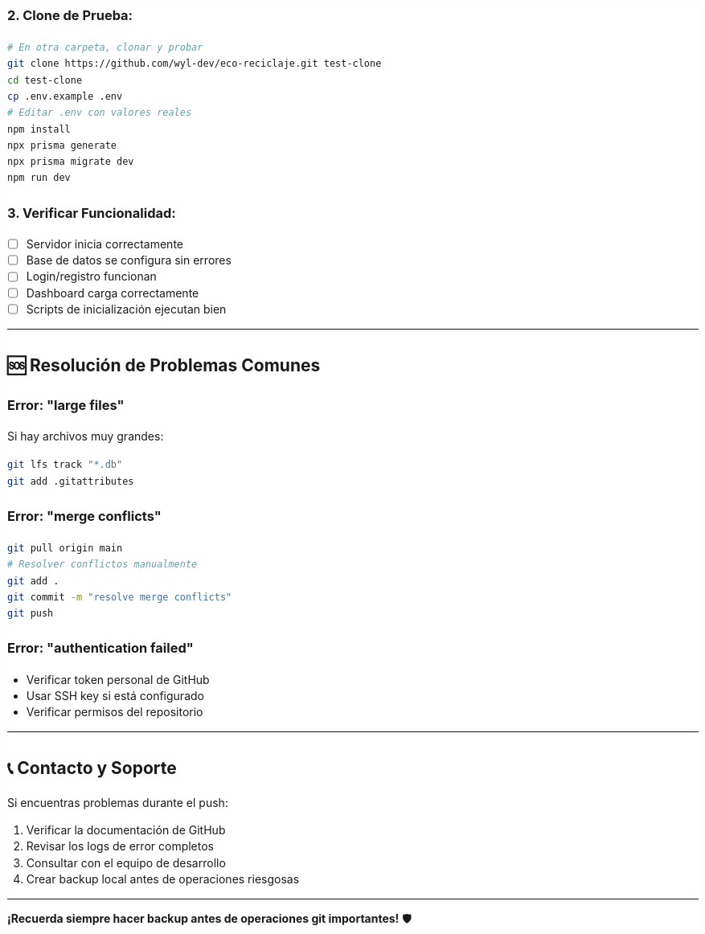 ### **2. Clone de Prueba:**
```bash
# En otra carpeta, clonar y probar
git clone https://github.com/wyl-dev/eco-reciclaje.git test-clone
cd test-clone
cp .env.example .env
# Editar .env con valores reales
npm install
npx prisma generate
npx prisma migrate dev
npm run dev
```

### **3. Verificar Funcionalidad:**
- [ ] Servidor inicia correctamente
- [ ] Base de datos se configura sin errores
- [ ] Login/registro funcionan
- [ ] Dashboard carga correctamente
- [ ] Scripts de inicialización ejecutan bien

---

## 🆘 **Resolución de Problemas Comunes**

### **Error: "large files"**
Si hay archivos muy grandes:
```bash
git lfs track "*.db"
git add .gitattributes
```

### **Error: "merge conflicts"**
```bash
git pull origin main
# Resolver conflictos manualmente
git add .
git commit -m "resolve merge conflicts"
git push
```

### **Error: "authentication failed"**
- Verificar token personal de GitHub
- Usar SSH key si está configurado
- Verificar permisos del repositorio

---

## 📞 **Contacto y Soporte**

Si encuentras problemas durante el push:
1. Verificar la documentación de GitHub
2. Revisar los logs de error completos
3. Consultar con el equipo de desarrollo
4. Crear backup local antes de operaciones riesgosas

---

**¡Recuerda siempre hacer backup antes de operaciones git importantes!** 🛡️

